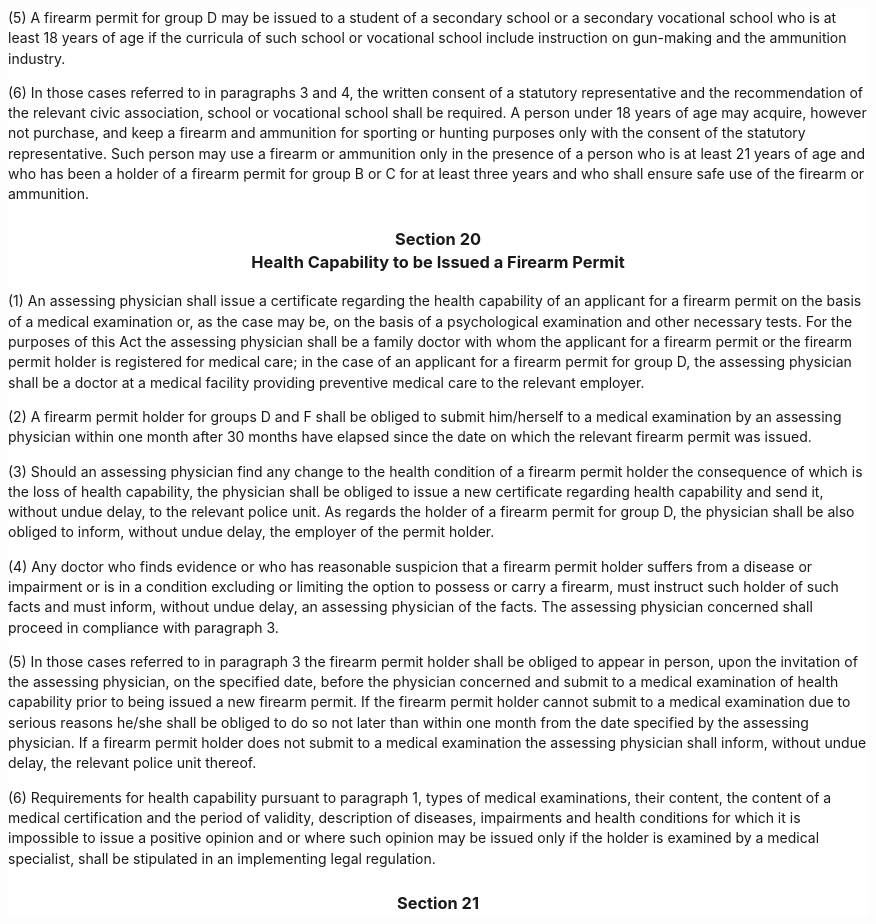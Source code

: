 (5) A firearm permit for group D may be issued to a student of a secondary school or a secondary vocational school who is at least 18 years of age if the curricula of such school or vocational school include instruction on gun-making and the ammunition industry.

(6) In those cases referred to in paragraphs 3 and 4, the written consent of a statutory representative and the recommendation of the relevant civic association, school or vocational school shall be required. A person under 18 years of age may acquire, however not purchase, and keep a firearm and ammunition for sporting or hunting purposes only with the consent of the statutory representative. Such person may use a firearm or ammunition only in the presence of a person who is at least 21 years of age and who has been a holder of a firearm permit for group B or C for at least three years and who shall ensure safe use of the firearm or ammunition.

### <a name="section_20"></a><p align="center">Section 20<br /> Health Capability to be Issued a Firearm Permit</p>

(1) An assessing physician shall issue a certificate regarding the health capability of an applicant for a firearm permit on the basis of a medical examination or, as the case may be, on the basis of a psychological examination and other necessary tests. For the purposes of this Act the assessing physician shall be a family doctor with whom the applicant for a firearm permit or the firearm permit holder is registered for medical care; in the case of an applicant for a firearm permit for group D, the assessing physician shall be a doctor at a medical facility providing preventive medical care to the relevant employer.

(2) A firearm permit holder for groups D and F shall be obliged to submit him/herself to a medical examination by an assessing physician within one month after 30 months have elapsed since the date on which the relevant firearm permit was issued.

(3) Should an assessing physician find any change to the health condition of a firearm permit holder the consequence of which is the loss of health capability, the physician shall be obliged to issue a new certificate regarding health capability and send it, without undue delay, to the relevant police unit. As regards the holder of a firearm permit for group D, the physician shall be also obliged to inform, without undue delay, the employer of the permit holder.

(4) Any doctor who finds evidence or who has reasonable suspicion that a firearm permit holder suffers from a disease or impairment or is in a condition excluding or limiting the option to possess or carry a firearm, must instruct such holder of such facts and must inform, without undue delay, an assessing physician of the facts. The assessing physician concerned shall proceed in compliance with paragraph 3.

(5) In those cases referred to in paragraph 3 the firearm permit holder shall be obliged to appear in person, upon the invitation of the assessing physician, on the specified date, before the physician concerned and submit to a medical examination of health capability prior to being issued a new firearm permit. If the firearm permit holder cannot submit to a medical examination due to serious reasons he/she shall be obliged to do so not later than within one month from the date specified by the assessing physician. If a firearm permit holder does not submit to a medical examination the assessing physician shall inform, without undue delay, the relevant police unit thereof.

(6) Requirements for health capability pursuant to paragraph 1, types of medical examinations, their content, the content of a medical certification and the period of validity, description of diseases, impairments and health conditions for which it is impossible to issue a positive opinion and or where such opinion may be issued only if the holder is examined by a medical specialist, shall be stipulated in an implementing legal regulation.

### <a name="section_21"></a><p align="center">Section 21</p>
